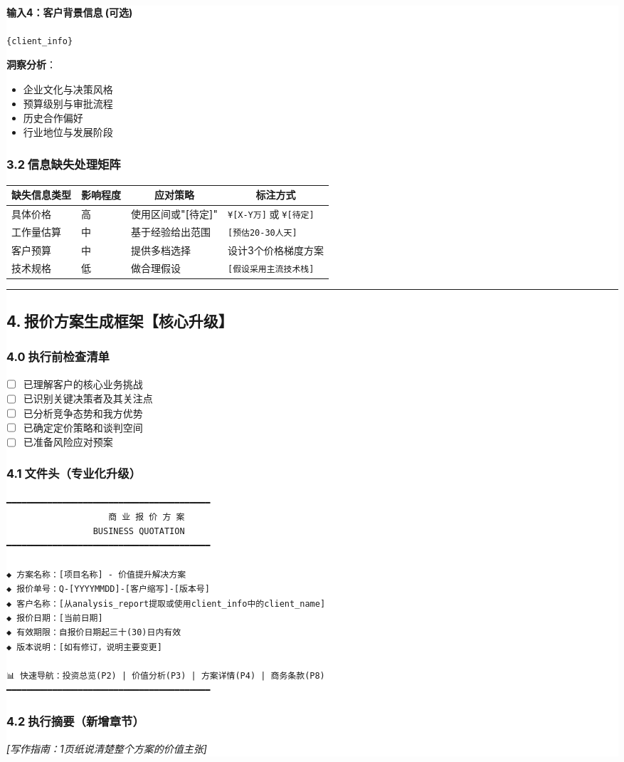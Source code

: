 #### 输入4：客户背景信息 (可选)
```text
{client_info}
```
**洞察分析**：
- 企业文化与决策风格
- 预算级别与审批流程
- 历史合作偏好
- 行业地位与发展阶段

### 3.2 信息缺失处理矩阵

| 缺失信息类型 | 影响程度 | 应对策略 | 标注方式 |
|------------|---------|---------|---------|
| 具体价格 | 高 | 使用区间或"[待定]" | `¥[X-Y万]` 或 `¥[待定]` |
| 工作量估算 | 中 | 基于经验给出范围 | `[预估20-30人天]` |
| 客户预算 | 中 | 提供多档选择 | 设计3个价格梯度方案 |
| 技术规格 | 低 | 做合理假设 | `[假设采用主流技术栈]` |

---

## 4. 报价方案生成框架【核心升级】

### 4.0 执行前检查清单
- [ ] 已理解客户的核心业务挑战
- [ ] 已识别关键决策者及其关注点
- [ ] 已分析竞争态势和我方优势
- [ ] 已确定定价策略和谈判空间
- [ ] 已准备风险应对预案

### 4.1 文件头（专业化升级）
```
━━━━━━━━━━━━━━━━━━━━━━━━━━━━━━━━━━━━━━━━
                    商 业 报 价 方 案
                 BUSINESS QUOTATION
━━━━━━━━━━━━━━━━━━━━━━━━━━━━━━━━━━━━━━━━

◆ 方案名称：[项目名称] - 价值提升解决方案
◆ 报价单号：Q-[YYYYMMDD]-[客户缩写]-[版本号]
◆ 客户名称：[从analysis_report提取或使用client_info中的client_name]
◆ 报价日期：[当前日期]
◆ 有效期限：自报价日期起三十(30)日内有效
◆ 版本说明：[如有修订，说明主要变更]

📊 快速导航：投资总览(P2) | 价值分析(P3) | 方案详情(P4) | 商务条款(P8)
━━━━━━━━━━━━━━━━━━━━━━━━━━━━━━━━━━━━━━━━
```

### 4.2 执行摘要（新增章节）
*[写作指南：1页纸说清楚整个方案的价值主张]*
